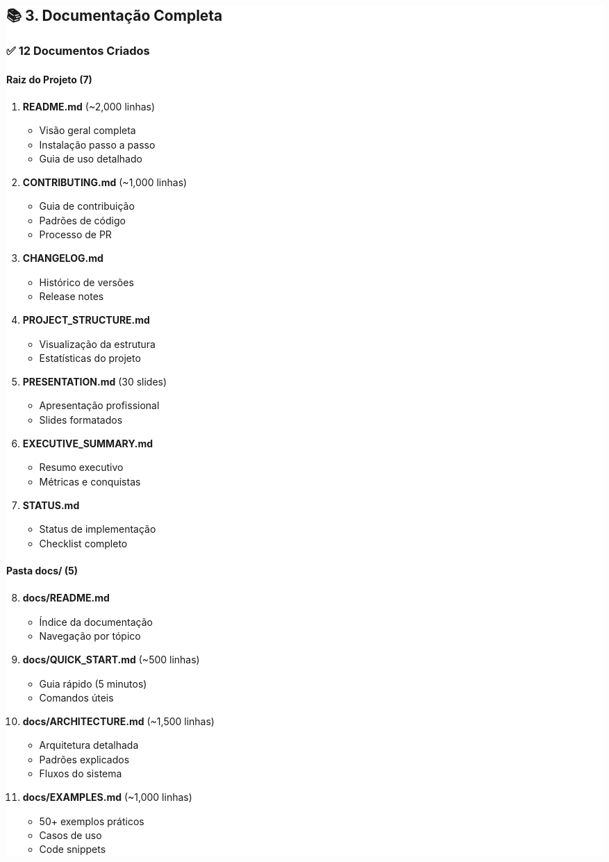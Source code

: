 
## 📚 3. Documentação Completa

### ✅ 12 Documentos Criados

#### Raiz do Projeto (7)
1. **README.md** (~2,000 linhas)
   - Visão geral completa
   - Instalação passo a passo
   - Guia de uso detalhado

2. **CONTRIBUTING.md** (~1,000 linhas)
   - Guia de contribuição
   - Padrões de código
   - Processo de PR

3. **CHANGELOG.md**
   - Histórico de versões
   - Release notes

4. **PROJECT_STRUCTURE.md**
   - Visualização da estrutura
   - Estatísticas do projeto

5. **PRESENTATION.md** (30 slides)
   - Apresentação profissional
   - Slides formatados

6. **EXECUTIVE_SUMMARY.md**
   - Resumo executivo
   - Métricas e conquistas

7. **STATUS.md**
   - Status de implementação
   - Checklist completo

#### Pasta docs/ (5)
8. **docs/README.md**
   - Índice da documentação
   - Navegação por tópico

9. **docs/QUICK_START.md** (~500 linhas)
   - Guia rápido (5 minutos)
   - Comandos úteis

10. **docs/ARCHITECTURE.md** (~1,500 linhas)
    - Arquitetura detalhada
    - Padrões explicados
    - Fluxos do sistema

11. **docs/EXAMPLES.md** (~1,000 linhas)
    - 50+ exemplos práticos
    - Casos de uso
    - Code snippets
